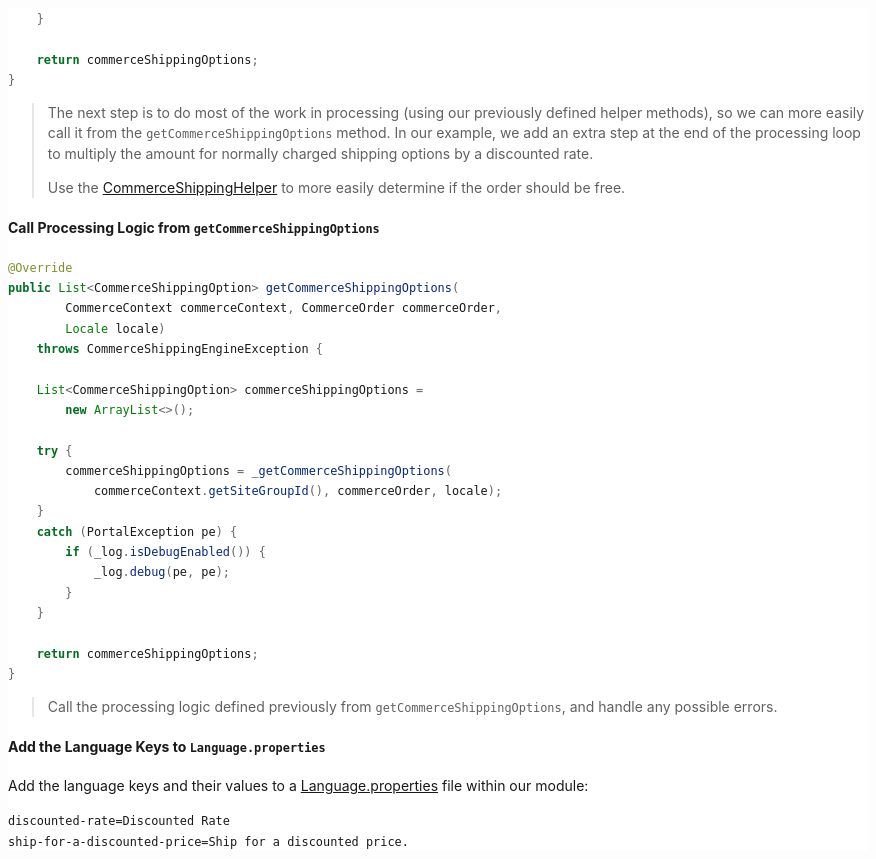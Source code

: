 ```java
    }

    return commerceShippingOptions;
}
```

> The next step is to do most of the work in processing (using our previously defined helper methods), so we can more easily call it from the `getCommerceShippingOptions` method. In our example, we add an extra step at the end of the processing loop to multiply the amount for normally charged shipping options by a discounted rate.
>
> Use the [CommerceShippingHelper](https://github.com/liferay/com-liferay-commerce/blob/2.0.5/commerce-service/src/main/java/com/liferay/commerce/internal/util/CommerceShippingHelperImpl.java) to more easily determine if the order should be free.

#### Call Processing Logic from `getCommerceShippingOptions`

```java
@Override
public List<CommerceShippingOption> getCommerceShippingOptions(
        CommerceContext commerceContext, CommerceOrder commerceOrder,
        Locale locale)
    throws CommerceShippingEngineException {

    List<CommerceShippingOption> commerceShippingOptions =
        new ArrayList<>();

    try {
        commerceShippingOptions = _getCommerceShippingOptions(
            commerceContext.getSiteGroupId(), commerceOrder, locale);
    }
    catch (PortalException pe) {
        if (_log.isDebugEnabled()) {
            _log.debug(pe, pe);
        }
    }

    return commerceShippingOptions;
}
```

> Call the processing logic defined previously from `getCommerceShippingOptions`, and handle any possible errors.

#### Add the Language Keys to `Language.properties`

Add the language keys and their values to a [Language.properties](./implementing-a-new-shipping-engine/liferay-j6x8.zip/j6x8-impl/src/main/resources/content/Language.properties) file within our module:

```
discounted-rate=Discounted Rate
ship-for-a-discounted-price=Ship for a discounted price.
```
